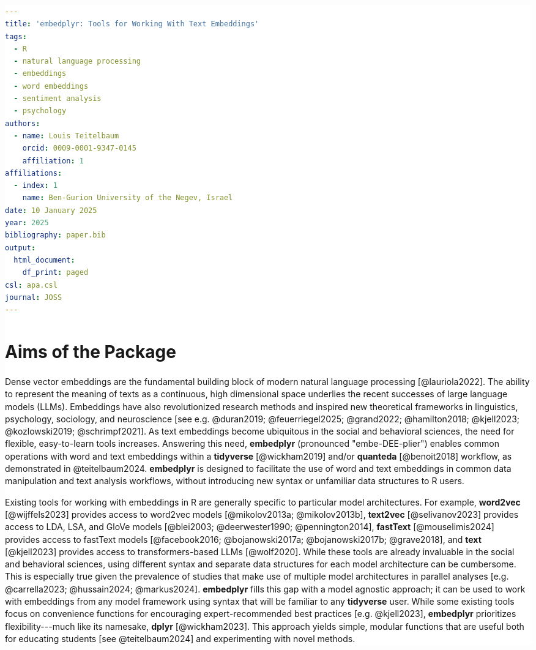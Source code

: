 ```yaml
---
title: 'embedplyr: Tools for Working With Text Embeddings'
tags:
  - R
  - natural language processing
  - embeddings
  - word embeddings
  - sentiment analysis
  - psychology
authors:
  - name: Louis Teitelbaum
    orcid: 0009-0001-9347-0145
    affiliation: 1
affiliations:
  - index: 1
    name: Ben-Gurion University of the Negev, Israel
date: 10 January 2025
year: 2025
bibliography: paper.bib
output:
  html_document:
    df_print: paged
csl: apa.csl
journal: JOSS
---
```




# Aims of the Package

Dense vector embeddings are the fundamental building block of modern natural language processing [@lauriola2022]. The ability to represent the meaning of texts as a continuous, high dimensional space underlies the recent successes of large language models (LLMs). Embeddings have also revolutionized research methods and inspired new theoretical frameworks in linguistics, psychology, sociology, and neuroscience [see e.g. @duran2019; @feuerriegel2025; @grand2022; @hamilton2018; @kjell2023; @kozlowski2019; @schrimpf2021]. As text embeddings become ubiquitous in the social and behavioral sciences, the need for flexible, easy-to-learn tools increases. Answering this need, **embedplyr** (pronounced "embe-DEE-plier") enables common operations with word and text embeddings within a **tidyverse** [@wickham2019] and/or **quanteda** [@benoit2018] workflow, as demonstrated in @teitelbaum2024. **embedplyr** is designed to facilitate the use of word and text embeddings in common data manipulation and text analysis workflows, without introducing new syntax or unfamiliar data structures to R users.

Existing tools for working with embeddings in R are generally specific to particular model architectures. For example, **word2vec** [@wijffels2023] provides access to word2vec models [@mikolov2013a; @mikolov2013b], **text2vec** [@selivanov2023] provides access to LDA, LSA, and GloVe models [@blei2003; @deerwester1990; @pennington2014], **fastText** [@mouselimis2024] provides access to fastText models [@facebook2016; @bojanowski2017a; @bojanowski2017b; @grave2018], and **text** [@kjell2023] provides access to transformers-based LLMs [@wolf2020]. While these tools are already invaluable in the social and behavioral sciences, using different syntax and separate data structures for each model architecture can be cumbersome. This is especially true given the prevalence of studies that make use of multiple model architectures in parallel analyses [e.g. @carrella2023; @hussain2024; @markus2024]. **embedplyr** fills this gap with a model agnostic approach; it can be used to work with embeddings from any model framework using syntax that will be familiar to any **tidyverse** user. While some existing tools focus on convenience functions for encouraging expert-recommended best practices [e.g. @kjell2023], **embedplyr** prioritizes flexibility---much like its namesake, **dplyr** [@wickham2023]. This approach yields simple, modular functions that are useful both for educating students [see @teitelbaum2024] and experimenting with novel methods.
